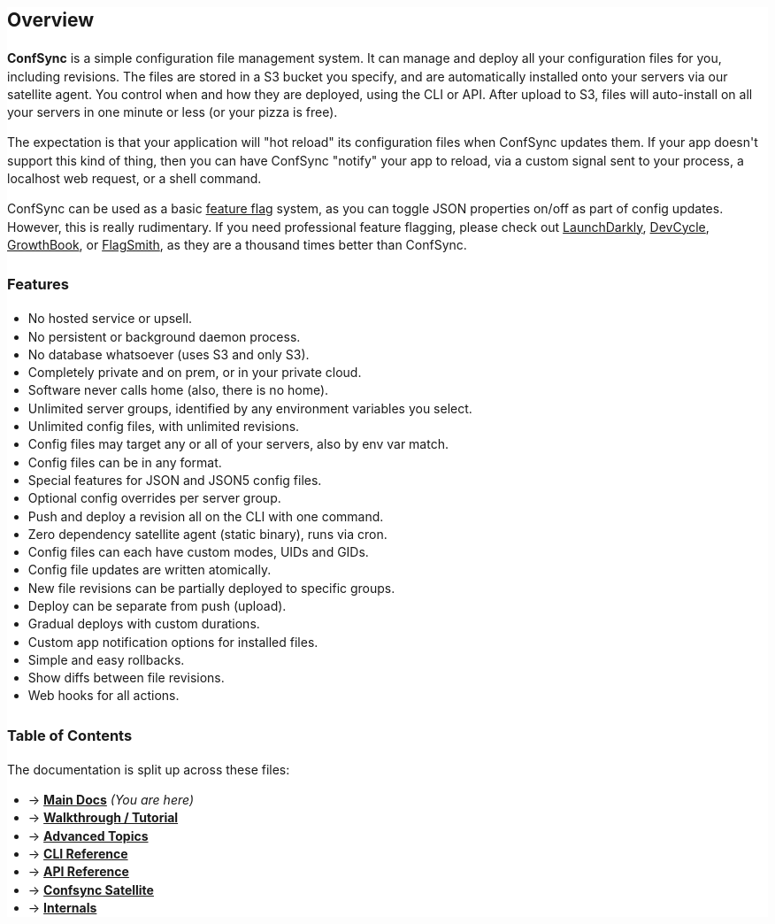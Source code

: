 ## Overview

**ConfSync** is a simple configuration file management system.  It can manage and deploy all your configuration files for you, including revisions.  The files are stored in a S3 bucket you specify, and are automatically installed onto your servers via our satellite agent.  You control when and how they are deployed, using the CLI or API.  After upload to S3, files will auto-install on all your servers in one minute or less (or your pizza is free).

The expectation is that your application will "hot reload" its configuration files when ConfSync updates them.  If your app doesn't support this kind of thing, then you can have ConfSync "notify" your app to reload, via a custom signal sent to your process, a localhost web request, or a shell command.

ConfSync can be used as a basic [feature flag](https://en.wikipedia.org/wiki/Feature_toggle) system, as you can toggle JSON properties on/off as part of config updates.  However, this is really rudimentary.  If you need professional feature flagging, please check out [LaunchDarkly](https://launchdarkly.com/), [DevCycle](https://devcycle.com/), [GrowthBook](https://www.growthbook.io/), or [FlagSmith](https://www.flagsmith.com/), as they are a thousand times better than ConfSync.

### Features

- No hosted service or upsell.
- No persistent or background daemon process.
- No database whatsoever (uses S3 and only S3).
- Completely private and on prem, or in your private cloud.
- Software never calls home (also, there is no home).
- Unlimited server groups, identified by any environment variables you select.
- Unlimited config files, with unlimited revisions.
- Config files may target any or all of your servers, also by env var match.
- Config files can be in any format.
- Special features for JSON and JSON5 config files.
- Optional config overrides per server group.
- Push and deploy a revision all on the CLI with one command.
- Zero dependency satellite agent (static binary), runs via cron.
- Config files can each have custom modes, UIDs and GIDs.
- Config file updates are written atomically.
- New file revisions can be partially deployed to specific groups.
- Deploy can be separate from push (upload).
- Gradual deploys with custom durations.
- Custom app notification options for installed files.
- Simple and easy rollbacks.
- Show diffs between file revisions.
- Web hooks for all actions.

### Table of Contents

The documentation is split up across these files:

- &rarr; **[Main Docs](https://github.com/jhuckaby/confsync/blob/master/README.md)** *(You are here)*
- &rarr; **[Walkthrough / Tutorial](https://github.com/jhuckaby/confsync/blob/master/docs/Tutorial.md)**
- &rarr; **[Advanced Topics](https://github.com/jhuckaby/confsync/blob/master/docs/Advanced.md)**
- &rarr; **[CLI Reference](https://github.com/jhuckaby/confsync/blob/master/docs/CLI.md)**
- &rarr; **[API Reference](https://github.com/jhuckaby/confsync/blob/master/docs/API.md)**
- &rarr; **[Confsync Satellite](https://github.com/jhuckaby/confsync-satellite)**
- &rarr; **[Internals](https://github.com/jhuckaby/confsync/blob/master/docs/Internals.md)**
